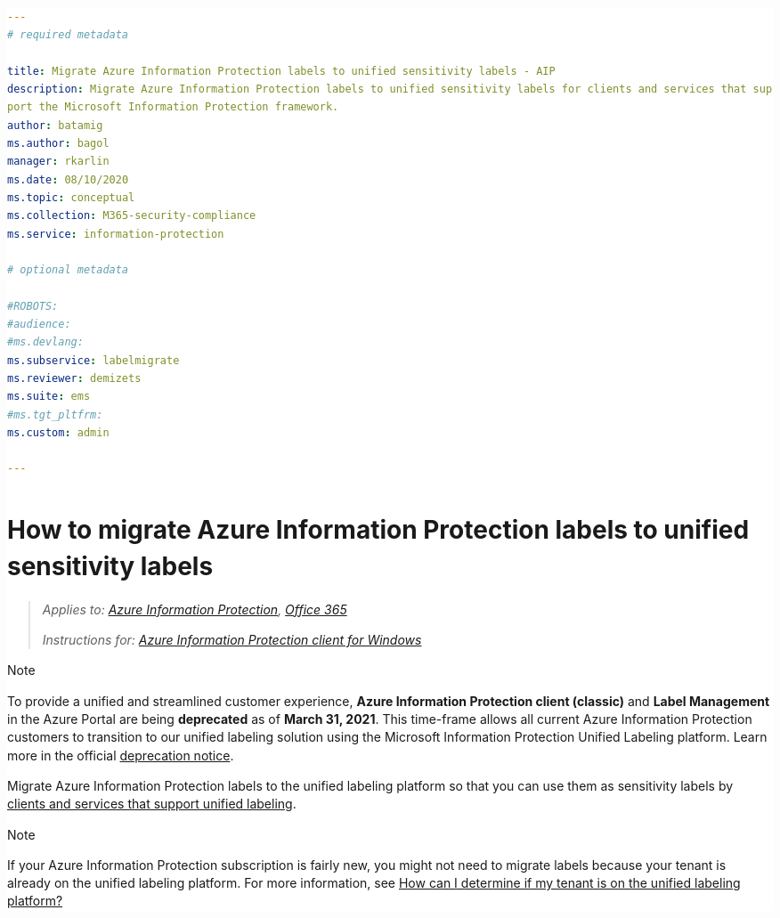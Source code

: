 ```yaml
---
# required metadata

title: Migrate Azure Information Protection labels to unified sensitivity labels - AIP
description: Migrate Azure Information Protection labels to unified sensitivity labels for clients and services that support the Microsoft Information Protection framework. 
author: batamig
ms.author: bagol
manager: rkarlin
ms.date: 08/10/2020
ms.topic: conceptual
ms.collection: M365-security-compliance
ms.service: information-protection

# optional metadata

#ROBOTS:
#audience:
#ms.devlang:
ms.subservice: labelmigrate
ms.reviewer: demizets
ms.suite: ems
#ms.tgt_pltfrm:
ms.custom: admin

---
```


# How to migrate Azure Information Protection labels to unified sensitivity labels

>*Applies to: [Azure Information Protection](https://azure.microsoft.com/pricing/details/information-protection), [Office 365](https://download.microsoft.com/download/E/C/F/ECF42E71-4EC0-48FF-AA00-577AC14D5B5C/Azure_Information_Protection_licensing_datasheet_EN-US.pdf)*
>
> *Instructions for: [Azure Information Protection client for Windows](faqs.md#whats-the-difference-between-the-azure-information-protection-classic-and-unified-labeling-clients)*

>[!NOTE] 
> To provide a unified and streamlined customer experience, **Azure Information Protection client (classic)** and **Label Management** in the Azure Portal are being **deprecated** as of **March 31, 2021**. This time-frame allows all current Azure Information Protection customers to transition to our unified labeling solution using the Microsoft Information Protection Unified Labeling platform. Learn more in the official [deprecation notice](https://aka.ms/aipclassicsunset).

Migrate Azure Information Protection labels to the unified labeling platform so that you can use them as sensitivity labels by [clients and services that support unified labeling](#clients-and-services-that-support-unified-labeling).

> [!NOTE]
> If your Azure Information Protection subscription is fairly new, you might not need to migrate labels because your tenant is already on the unified labeling platform. For more information, see [How can I determine if my tenant is on the unified labeling platform?](faqs.md#how-can-i-determine-if-my-tenant-is-on-the-unified-labeling-platform)
